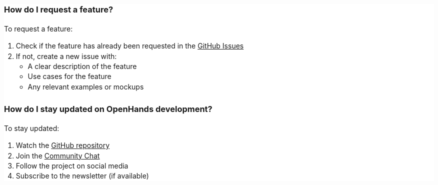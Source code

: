 ### How do I request a feature?

To request a feature:

1. Check if the feature has already been requested in the [GitHub Issues](https://github.com/All-Hands-AI/OpenHands/issues)
2. If not, create a new issue with:
   - A clear description of the feature
   - Use cases for the feature
   - Any relevant examples or mockups

### How do I stay updated on OpenHands development?

To stay updated:

1. Watch the [GitHub repository](https://github.com/All-Hands-AI/OpenHands)
2. Join the [Community Chat](https://discord.gg/all-hands-ai)
3. Follow the project on social media
4. Subscribe to the newsletter (if available)
